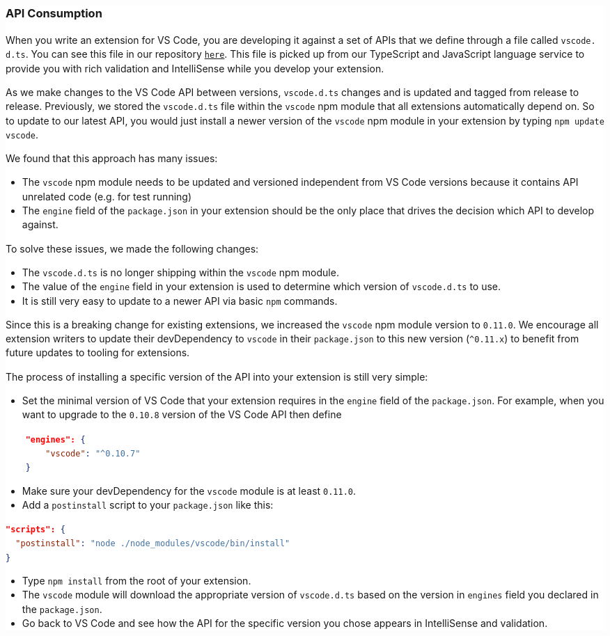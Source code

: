 ### API Consumption

When you write an extension for VS Code, you are developing it against a set of APIs that we define through a file called `vscode.d.ts`. You can see this file in our repository [`here`](https://github.com/microsoft/vscode/blob/main/src/vs/vscode.d.ts). This file is picked up from our TypeScript and JavaScript language service to provide you with rich validation and IntelliSense while you develop your extension.

As we make changes to the VS Code API between versions, `vscode.d.ts` changes and is updated and tagged from release to release. Previously, we stored the `vscode.d.ts` file within the `vscode` npm module that all extensions automatically depend on. So to update to our latest API, you would just install a newer version of the `vscode` npm module in your extension by typing `npm update vscode`.

We found that this approach has many issues:

* The `vscode` npm module needs to be updated and versioned independent from VS Code versions because it contains API unrelated code (e.g. for test running)
* The `engine` field of the `package.json` in your extension should be the only place that drives the decision which API to develop against.

To solve these issues, we made the following changes:

* The `vscode.d.ts` is no longer shipping within the `vscode` npm module.
* The value of the `engine` field in your extension is used to determine which version of `vscode.d.ts` to use.
* It is still very easy to update to a newer API via basic `npm` commands.

Since this is a breaking change for existing extensions, we increased the `vscode` npm module version to `0.11.0`. We encourage all extension writers to
update their devDependency to `vscode` in their `package.json` to this new version (`^0.11.x`) to benefit from future updates to tooling for extensions.

The process of installing a specific version of the API into your extension is still very simple:

* Set the minimal version of VS Code that your extension requires in the `engine` field of the `package.json`. For example, when you want to upgrade to the `0.10.8` version of the VS Code API then define

```json
    "engines": {
        "vscode": "^0.10.7"
    }
```

* Make sure your devDependency for the `vscode` module is at least `0.11.0`.
* Add a `postinstall` script to your `package.json` like this:

```json
"scripts": {
  "postinstall": "node ./node_modules/vscode/bin/install"
}
```

* Type `npm install` from the root of your extension.
* The `vscode` module will download the appropriate version of `vscode.d.ts` based on the version in  `engines` field you declared in the `package.json`.
* Go back to VS Code and see how the API for the specific version you chose appears in IntelliSense and validation.
